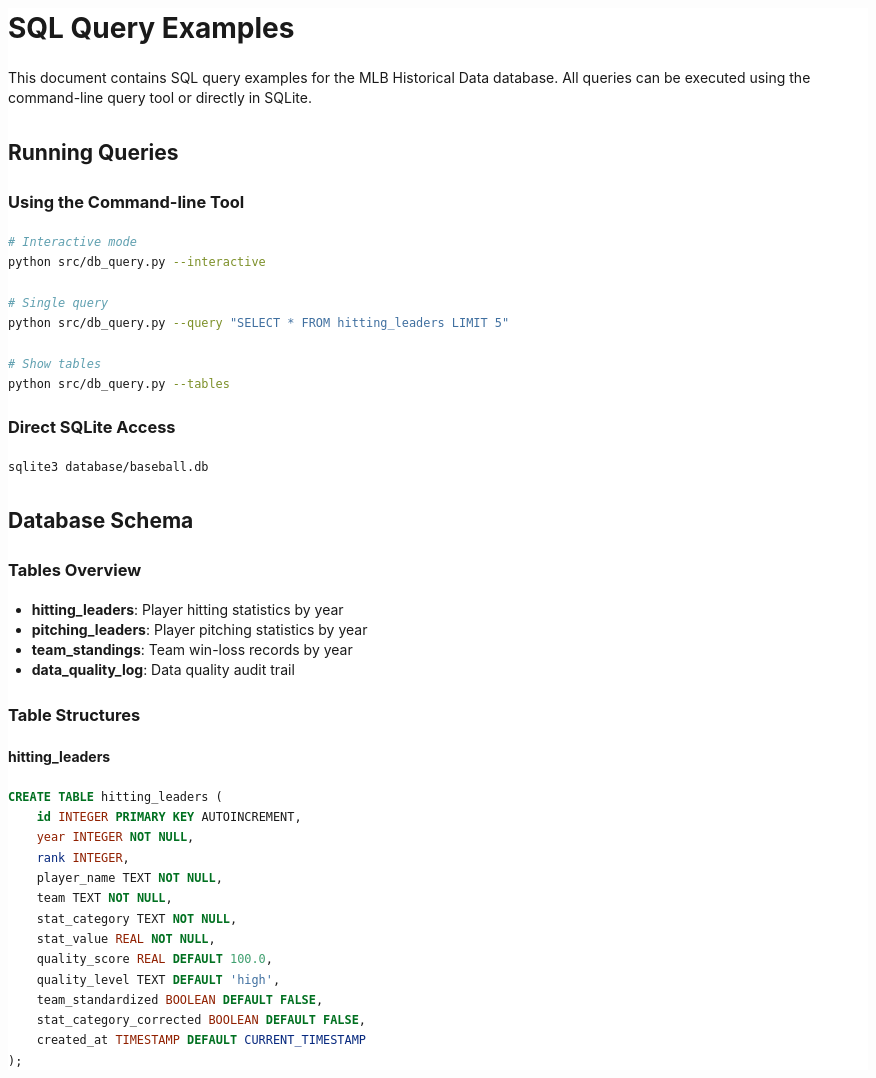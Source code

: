 # SQL Query Examples

This document contains SQL query examples for the MLB Historical Data database. All queries can be executed using the command-line query tool or directly in SQLite.

## Running Queries

### Using the Command-line Tool
```bash
# Interactive mode
python src/db_query.py --interactive

# Single query
python src/db_query.py --query "SELECT * FROM hitting_leaders LIMIT 5"

# Show tables
python src/db_query.py --tables
```

### Direct SQLite Access
```bash
sqlite3 database/baseball.db
```

## Database Schema

### Tables Overview
- **hitting_leaders**: Player hitting statistics by year
- **pitching_leaders**: Player pitching statistics by year
- **team_standings**: Team win-loss records by year
- **data_quality_log**: Data quality audit trail

### Table Structures

#### hitting_leaders
```sql
CREATE TABLE hitting_leaders (
    id INTEGER PRIMARY KEY AUTOINCREMENT,
    year INTEGER NOT NULL,
    rank INTEGER,
    player_name TEXT NOT NULL,
    team TEXT NOT NULL,
    stat_category TEXT NOT NULL,
    stat_value REAL NOT NULL,
    quality_score REAL DEFAULT 100.0,
    quality_level TEXT DEFAULT 'high',
    team_standardized BOOLEAN DEFAULT FALSE,
    stat_category_corrected BOOLEAN DEFAULT FALSE,
    created_at TIMESTAMP DEFAULT CURRENT_TIMESTAMP
);
```
